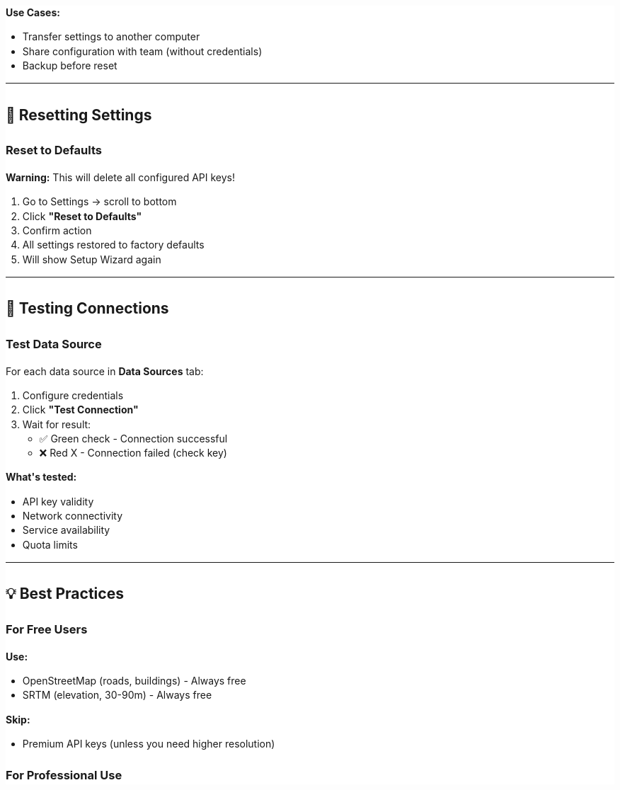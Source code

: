 **Use Cases:**
- Transfer settings to another computer
- Share configuration with team (without credentials)
- Backup before reset

---

## 🔄 Resetting Settings

### Reset to Defaults

**Warning:** This will delete all configured API keys!

1. Go to Settings → scroll to bottom
2. Click **"Reset to Defaults"**
3. Confirm action
4. All settings restored to factory defaults
5. Will show Setup Wizard again

---

## 🧪 Testing Connections

### Test Data Source

For each data source in **Data Sources** tab:

1. Configure credentials
2. Click **"Test Connection"**
3. Wait for result:
   - ✅ Green check - Connection successful
   - ❌ Red X - Connection failed (check key)

**What's tested:**
- API key validity
- Network connectivity
- Service availability
- Quota limits

---

## 💡 Best Practices

### For Free Users

**Use:**
- OpenStreetMap (roads, buildings) - Always free
- SRTM (elevation, 30-90m) - Always free

**Skip:**
- Premium API keys (unless you need higher resolution)

### For Professional Use
